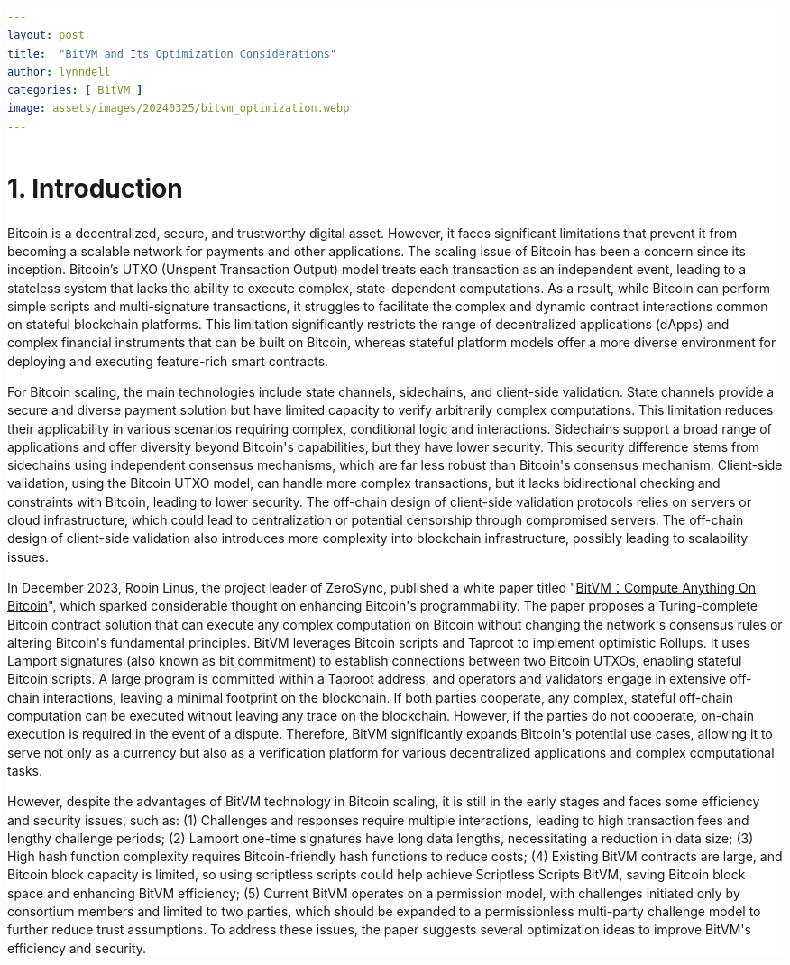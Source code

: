 ```yaml
---
layout: post
title:  "BitVM and Its Optimization Considerations"
author: lynndell
categories: [ BitVM ]
image: assets/images/20240325/bitvm_optimization.webp
---
```


# 1. Introduction
Bitcoin is a decentralized, secure, and trustworthy digital asset. However, it faces significant limitations that prevent it from becoming a scalable network for payments and other applications. The scaling issue of Bitcoin has been a concern since its inception. Bitcoin’s UTXO (Unspent Transaction Output) model treats each transaction as an independent event, leading to a stateless system that lacks the ability to execute complex, state-dependent computations. As a result, while Bitcoin can perform simple scripts and multi-signature transactions, it struggles to facilitate the complex and dynamic contract interactions common on stateful blockchain platforms. This limitation significantly restricts the range of decentralized applications (dApps) and complex financial instruments that can be built on Bitcoin, whereas stateful platform models offer a more diverse environment for deploying and executing feature-rich smart contracts.

For Bitcoin scaling, the main technologies include state channels, sidechains, and client-side validation. State channels provide a secure and diverse payment solution but have limited capacity to verify arbitrarily complex computations. This limitation reduces their applicability in various scenarios requiring complex, conditional logic and interactions. Sidechains support a broad range of applications and offer diversity beyond Bitcoin's capabilities, but they have lower security. This security difference stems from sidechains using independent consensus mechanisms, which are far less robust than Bitcoin's consensus mechanism. Client-side validation, using the Bitcoin UTXO model, can handle more complex transactions, but it lacks bidirectional checking and constraints with Bitcoin, leading to lower security. The off-chain design of client-side validation protocols relies on servers or cloud infrastructure, which could lead to centralization or potential censorship through compromised servers. The off-chain design of client-side validation also introduces more complexity into blockchain infrastructure, possibly leading to scalability issues.

In December 2023, Robin Linus, the project leader of ZeroSync, published a white paper titled "[BitVM：Compute Anything On Bitcoin](https://bitvm.org/bitvm.pdf)", which sparked considerable thought on enhancing Bitcoin's programmability. The paper proposes a Turing-complete Bitcoin contract solution that can execute any complex computation on Bitcoin without changing the network's consensus rules or altering Bitcoin's fundamental principles. BitVM leverages Bitcoin scripts and Taproot to implement optimistic Rollups. It uses Lamport signatures (also known as bit commitment) to establish connections between two Bitcoin UTXOs, enabling stateful Bitcoin scripts. A large program is committed within a Taproot address, and operators and validators engage in extensive off-chain interactions, leaving a minimal footprint on the blockchain. If both parties cooperate, any complex, stateful off-chain computation can be executed without leaving any trace on the blockchain. However, if the parties do not cooperate, on-chain execution is required in the event of a dispute. Therefore, BitVM significantly expands Bitcoin's potential use cases, allowing it to serve not only as a currency but also as a verification platform for various decentralized applications and complex computational tasks.

However, despite the advantages of BitVM technology in Bitcoin scaling, it is still in the early stages and faces some efficiency and security issues, such as: (1) Challenges and responses require multiple interactions, leading to high transaction fees and lengthy challenge periods; (2) Lamport one-time signatures have long data lengths, necessitating a reduction in data size; (3) High hash function complexity requires Bitcoin-friendly hash functions to reduce costs; (4) Existing BitVM contracts are large, and Bitcoin block capacity is limited, so using scriptless scripts could help achieve Scriptless Scripts BitVM, saving Bitcoin block space and enhancing BitVM efficiency; (5) Current BitVM operates on a permission model, with challenges initiated only by consortium members and limited to two parties, which should be expanded to a permissionless multi-party challenge model to further reduce trust assumptions. To address these issues, the paper suggests several optimization ideas to improve BitVM's efficiency and security.
